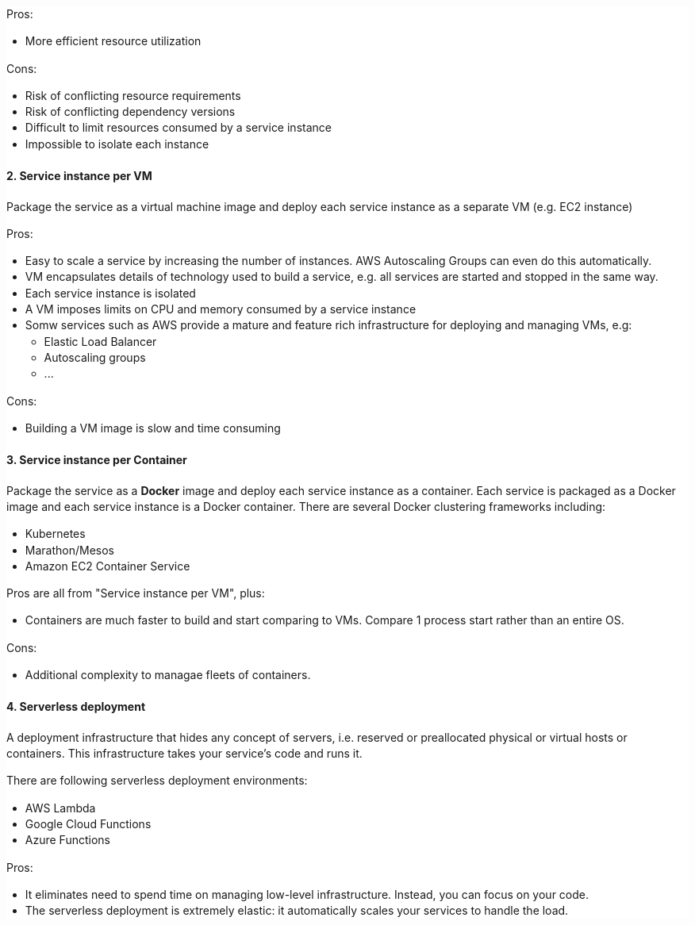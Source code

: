 Pros:
- More efficient resource utilization

Cons:
- Risk of conflicting resource requirements
- Risk of conflicting dependency versions
- Difficult to limit resources consumed by a service instance
- Impossible to isolate each instance

#### 2. Service instance per VM
Package the service as a virtual machine image and deploy each service instance as a separate VM (e.g. EC2 instance)

Pros:
- Easy to scale a service by increasing the number of instances. AWS Autoscaling Groups can even do this automatically.
- VM encapsulates details of technology used to build a service, e.g. all services are started and stopped in the same way.
- Each service instance is isolated
- A VM imposes limits on CPU and memory consumed by a service instance
- Somw services such as AWS provide a mature and feature rich infrastructure for deploying and managing VMs, e.g:
  - Elastic Load Balancer
  - Autoscaling groups
  - ...

Cons:
- Building a VM image is slow and time consuming

#### 3. Service instance per Container
Package the service as a **Docker** image and deploy each service instance as a container.
Each service is packaged as a Docker image and each service instance is a Docker container. There are several Docker clustering frameworks including:
- Kubernetes
- Marathon/Mesos
- Amazon EC2 Container Service

Pros are all from "Service instance per VM", plus:
- Containers are much faster to build and start comparing to VMs. Compare 1 process start rather than an entire OS.

Cons:
- Additional complexity to managae fleets of containers.

#### 4. Serverless deployment
A deployment infrastructure that hides any concept of servers, i.e. reserved or preallocated physical or virtual hosts or containers. This infrastructure takes your service’s code and runs it.

There are following serverless deployment environments:
- AWS Lambda
- Google Cloud Functions
- Azure Functions

Pros:
- It eliminates need to spend time on managing low-level infrastructure. Instead, you can focus on your code.
- The serverless deployment is extremely elastic: it automatically scales your services to handle the load.
